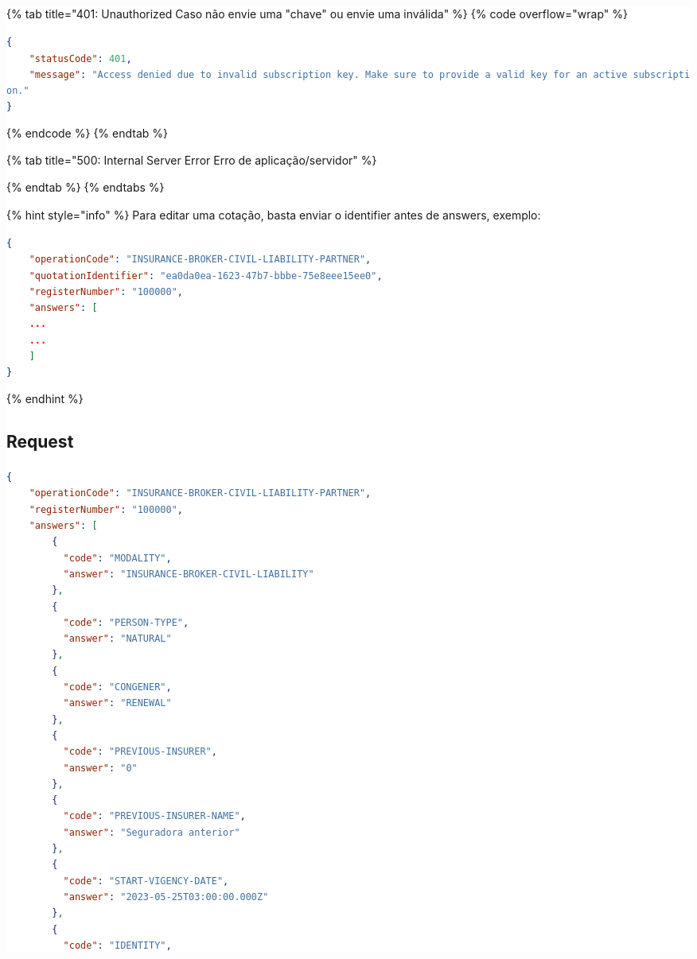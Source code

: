 {% tab title="401: Unauthorized Caso não envie uma "chave" ou envie uma inválida" %}
{% code overflow="wrap" %}
```json
{
    "statusCode": 401,
    "message": "Access denied due to invalid subscription key. Make sure to provide a valid key for an active subscription."
}
```
{% endcode %}
{% endtab %}

{% tab title="500: Internal Server Error Erro de aplicação/servidor" %}

{% endtab %}
{% endtabs %}

{% hint style="info" %}
Para editar uma cotação, basta enviar o identifier antes de answers, exemplo:

```json
{
    "operationCode": "INSURANCE-BROKER-CIVIL-LIABILITY-PARTNER",
    "quotationIdentifier": "ea0da0ea-1623-47b7-bbbe-75e8eee15ee0", 
    "registerNumber": "100000",
    "answers": [
    ...
    ...
    ]
}
```
{% endhint %}

## Request

```json
{
    "operationCode": "INSURANCE-BROKER-CIVIL-LIABILITY-PARTNER",
    "registerNumber": "100000",
    "answers": [
        {
          "code": "MODALITY",
          "answer": "INSURANCE-BROKER-CIVIL-LIABILITY"
        },
        {
          "code": "PERSON-TYPE",
          "answer": "NATURAL"
        },
        {
          "code": "CONGENER",
          "answer": "RENEWAL"
        },
        {
          "code": "PREVIOUS-INSURER",
          "answer": "0"
        },
        {
          "code": "PREVIOUS-INSURER-NAME",
          "answer": "Seguradora anterior"
        },
        {
          "code": "START-VIGENCY-DATE",
          "answer": "2023-05-25T03:00:00.000Z"
        },
        {
          "code": "IDENTITY",
```